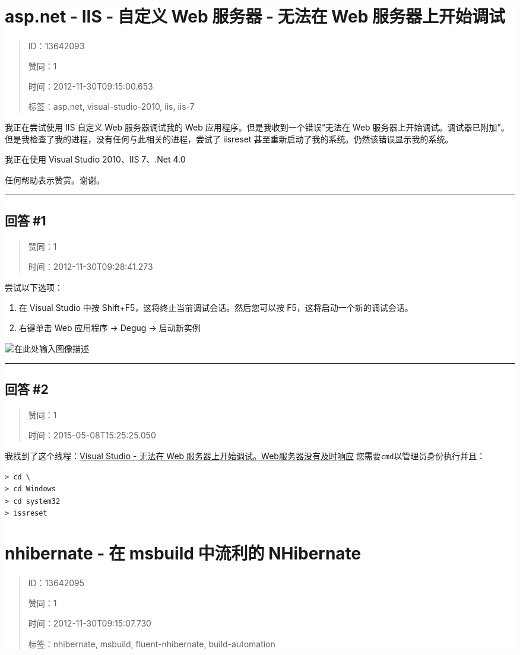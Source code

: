 # asp.net - IIS - 自定义 Web 服务器 - 无法在 Web 服务器上开始调试

> ID：13642093
> 
> 赞同：1
> 
> 时间：2012-11-30T09:15:00.653
> 
> 标签：asp.net, visual-studio-2010, iis, iis-7

我正在尝试使用 IIS 自定义 Web 服务器调试我的 Web 应用程序。但是我收到一个错误“无法在 Web 服务器上开始调试。调试器已附加”。但是我检查了我的进程，没有任何与此相关的进程，尝试了 iisreset 甚至重新启动了我的系统。仍然该错误显示我的系统。

我正在使用 Visual Studio 2010、IIS 7、.Net 4.0

任何帮助表示赞赏。谢谢。

* * *

## 回答 #1

> 赞同：1
> 
> 时间：2012-11-30T09:28:41.273

尝试以下选项：

1.  在 Visual Studio 中按 Shift+F5，这将终止当前调试会话。然后您可以按 F5，这将启动一个新的调试会话。

2.  右键单击 Web 应用程序 -> Degug -> 启动新实例

![在此处输入图像描述](../Images/406c073d41ffd260a8df4fbd4d584241.png)

* * *

## 回答 #2

> 赞同：1
> 
> 时间：2015-05-08T15:25:25.050

我找到了这个线程：[Visual Studio - 无法在 Web 服务器上开始调试。Web服务器没有及时响应](http://www.aspdotnet-suresh.com/2011/12/visual-studio-unable-to-start-debugging.html) 您需要`cmd`以管理员身份执行并且：

```
> cd \
> cd Windows
> cd system32
> issreset 
```

# nhibernate - 在 msbuild 中流利的 NHibernate

> ID：13642095
> 
> 赞同：1
> 
> 时间：2012-11-30T09:15:07.730
> 
> 标签：nhibernate, msbuild, fluent-nhibernate, build-automation
